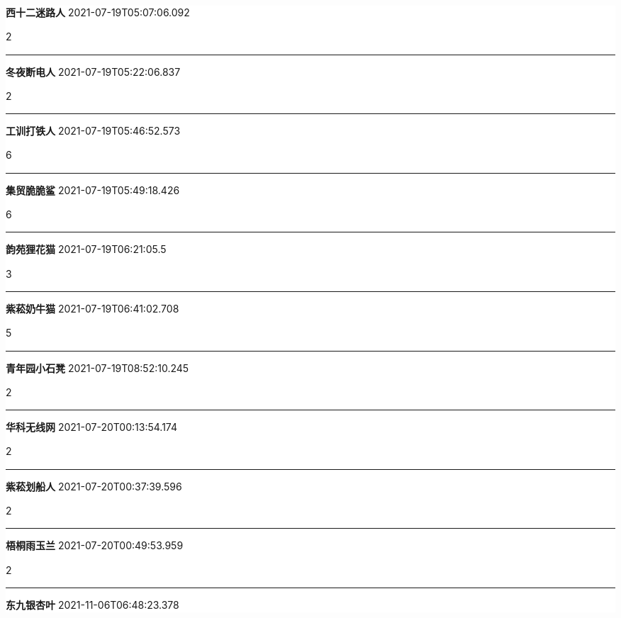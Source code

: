 
**西十二迷路人** 2021-07-19T05:07:06.092

2

---

**冬夜断电人** 2021-07-19T05:22:06.837

2

---

**工训打铁人** 2021-07-19T05:46:52.573

6

---

**集贸脆脆鲨** 2021-07-19T05:49:18.426

6

---

**韵苑狸花猫** 2021-07-19T06:21:05.5

3

---

**紫菘奶牛猫** 2021-07-19T06:41:02.708

5

---

**青年园小石凳** 2021-07-19T08:52:10.245

2

---

**华科无线网** 2021-07-20T00:13:54.174

2

---

**紫菘划船人** 2021-07-20T00:37:39.596

2

---

**梧桐雨玉兰** 2021-07-20T00:49:53.959

2

---

**东九银杏叶** 2021-11-06T06:48:23.378
